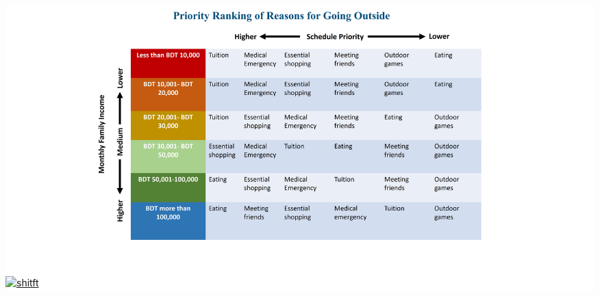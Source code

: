   <p align="center">
    <img src="./Picture51.jpg" alt="Social and Resource Map" width="70%">
  </p>
  <br>



[![shitft](https://img.shields.io/static/v1?label=Project%20Presentation&message=%20&color=FFD700&style=for-the-badge)](Presentation.pdf) <br>
